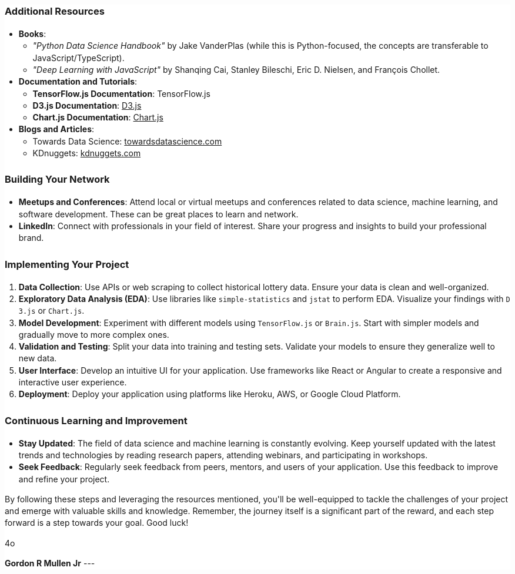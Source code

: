 ### Additional Resources

-   **Books**:
    -   _"Python Data Science Handbook"_ by Jake VanderPlas (while this is Python-focused, the concepts are transferable to JavaScript/TypeScript).
    -   _"Deep Learning with JavaScript"_ by Shanqing Cai, Stanley Bileschi, Eric D. Nielsen, and François Chollet.
-   **Documentation and Tutorials**:
    -   **TensorFlow.js Documentation**: TensorFlow.js
    -   **D3.js Documentation**: [D3.js](https://d3js.org/)
    -   **Chart.js Documentation**: [Chart.js](https://www.chartjs.org/)
-   **Blogs and Articles**:
    -   Towards Data Science: [towardsdatascience.com](https://towardsdatascience.com/)
    -   KDnuggets: [kdnuggets.com](https://www.kdnuggets.com/)

### Building Your Network

-   **Meetups and Conferences**: Attend local or virtual meetups and conferences related to data science, machine learning, and software development. These can be great places to learn and network.
-   **LinkedIn**: Connect with professionals in your field of interest. Share your progress and insights to build your professional brand.

### Implementing Your Project

1. **Data Collection**: Use APIs or web scraping to collect historical lottery data. Ensure your data is clean and well-organized.
2. **Exploratory Data Analysis (EDA)**: Use libraries like `simple-statistics` and `jstat` to perform EDA. Visualize your findings with `D3.js` or `Chart.js`.
3. **Model Development**: Experiment with different models using `TensorFlow.js` or `Brain.js`. Start with simpler models and gradually move to more complex ones.
4. **Validation and Testing**: Split your data into training and testing sets. Validate your models to ensure they generalize well to new data.
5. **User Interface**: Develop an intuitive UI for your application. Use frameworks like React or Angular to create a responsive and interactive user experience.
6. **Deployment**: Deploy your application using platforms like Heroku, AWS, or Google Cloud Platform.

### Continuous Learning and Improvement

-   **Stay Updated**: The field of data science and machine learning is constantly evolving. Keep yourself updated with the latest trends and technologies by reading research papers, attending webinars, and participating in workshops.
-   **Seek Feedback**: Regularly seek feedback from peers, mentors, and users of your application. Use this feedback to improve and refine your project.

By following these steps and leveraging the resources mentioned, you'll be well-equipped to tackle the challenges of your project and emerge with valuable skills and knowledge. Remember, the journey itself is a significant part of the reward, and each step forward is a step towards your goal. Good luck!

4o

**Gordon R Mullen Jr** ---
